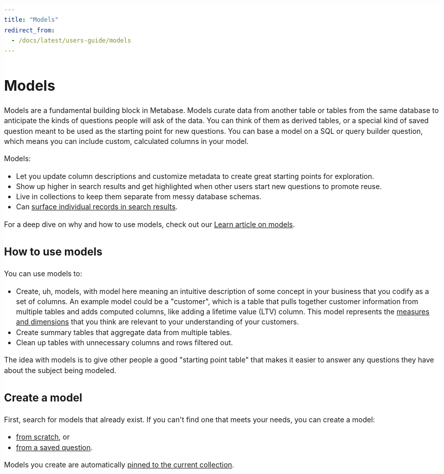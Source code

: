 ```yaml
---
title: "Models"
redirect_from:
  - /docs/latest/users-guide/models
---
```


# Models

Models are a fundamental building block in Metabase. Models curate data from another table or tables from the same database to anticipate the kinds of questions people will ask of the data. You can think of them as derived tables, or a special kind of saved question meant to be used as the starting point for new questions. You can base a model on a SQL or query builder question, which means you can include custom, calculated columns in your model.

Models:

- Let you update column descriptions and customize metadata to create great starting points for exploration.
- Show up higher in search results and get highlighted when other users start new questions to promote reuse.
- Live in collections to keep them separate from messy database schemas.
- Can [surface individual records in search results](#surface-individual-records-in-search-by-matching-against-this-column).

For a deep dive on why and how to use models, check out our [Learn article on models][learn-models].

## How to use models

You can use models to:

- Create, uh, models, with model here meaning an intuitive description of some concept in your business that you codify as a set of columns. An example model could be a "customer", which is a table that pulls together customer information from multiple tables and adds computed columns, like adding a lifetime value (LTV) column. This model represents the [measures and dimensions][measures-dimensions] that you think are relevant to your understanding of your customers.
- Create summary tables that aggregate data from multiple tables.
- Clean up tables with unnecessary columns and rows filtered out.

The idea with models is to give other people a good "starting point table" that makes it easier to answer any questions they have about the subject being modeled.

## Create a model

First, search for models that already exist. If you can't find one that meets your needs, you can create a model:

- [from scratch](#create-a-model-from-scratch), or
- [from a saved question](#create-a-model-from-a-saved-question).

Models you create are automatically [pinned to the current collection](../exploration-and-organization/collections.md#pinned-items).


[column-type]: ./field-types.md
[cte]: https://www.metabase.com/learn/sql-questions/sql-cte
[measures-dimensions]: https://www.metabase.com/learn/databases/dimensions-and-measures
[question]: ../questions/start.md
[learn-models]: https://www.metabase.com/learn/getting-started/models
[troubleshooting-models]: ../troubleshooting-guide/models.md